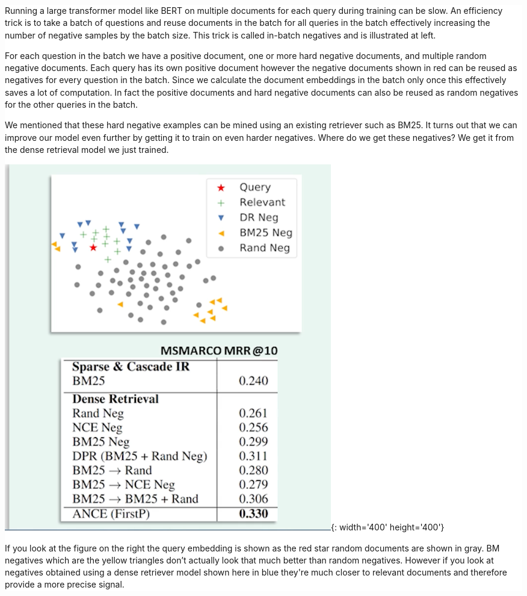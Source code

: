 Running a large transformer model like BERT on multiple documents for each query during training can be slow. An efficiency trick is to take a batch of questions and reuse documents in the batch for all queries in the batch effectively increasing the number of negative samples by the batch size. This trick is called in-batch negatives and is illustrated at left.

For each question in the batch we have a positive document, one or more hard negative documents, and multiple random negative documents. Each query has its own positive document however the negative documents shown in red can be reused as negatives for every question in the batch. Since we calculate the document embeddings in the batch only once this effectively saves a lot of computation. In fact the positive documents and hard negative documents can also be reused as random negatives for the other queries in the batch.

We mentioned that these hard negative examples can be mined using an existing retriever such as BM25. It turns out that we can improve our model even further by getting it to train on even harder negatives. Where do we get these negatives? We get it from the dense retrieval model we just trained.

![image](../../../assets/posts/gatech/nlp/m7dpr3.png){: width='400' height='400'}

If you look at the figure on the right the query embedding is shown as the red star random documents are shown in gray. BM negatives which are the yellow triangles don’t actually look that much better than random negatives. However if you look at negatives obtained using a dense retriever model shown here in blue they're much closer to relevant documents and therefore provide a more precise signal.
